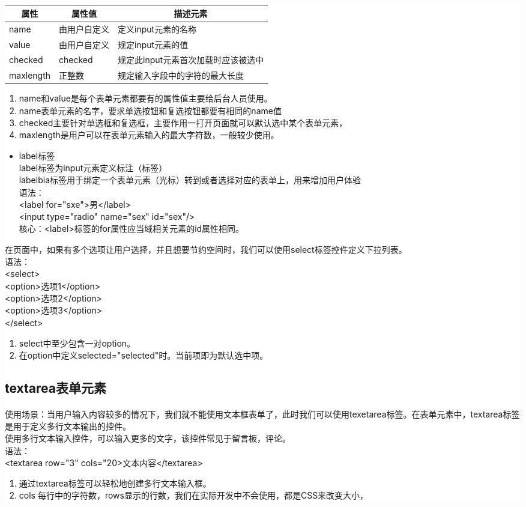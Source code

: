  属性|属性值|描述元素
 -|-|-
 name|由用户自定义|定义input元素的名称  
 value|由用户自定义|规定input元素的值
 checked|checked|规定此input元素首次加载时应该被选中
 maxlength|正整数|规定输入字段中的字符的最大长度    
 1. name和value是每个表单元素都要有的属性值主要给后台人员使用。
 2. name表单元素的名字，要求单选按钮和复选按钮都要有相同的name值    
 3. checked主要针对单选框和复选框，主要作用一打开页面就可以默认选中某个表单元素，
 4. maxlength是用户可以在表单元素输入的最大字符数，一般较少使用。  
 - label标签  
 label标签为input元素定义标注（标签）  
 labelbia标签用于绑定一个表单元素（光标）转到或者选择对应的表单上，用来增加用户体验  
 语法：  
 &lt;label for="sxe">男&lt;/label>  
 &lt;input type="radio" name="sex" id="sex"/>  
 核心：&lt;label>标签的for属性应当域相关元素的id属性相同。  
 
 在页面中，如果有多个选项让用户选择，并且想要节约空间时，我们可以使用select标签控件定义下拉列表。  
 语法：    
 &lt;select>  
 &lt;option>选项1&lt;/option>  
 &lt;option>选项2&lt;/option>  
 &lt;option>选项3&lt;/option>    
 &lt;/select>    
 1. select中至少包含一对option。  
 2. 在option中定义selected="selected"时。当前项即为默认选中项。  
 ## textarea表单元素
 使用场景：当用户输入内容较多的情况下，我们就不能使用文本框表单了，此时我们可以使用texetarea标签。在表单元素中，textarea标签是用于定义多行文本输出的控件。  
 使用多行文本输入控件，可以输入更多的文字，该控件常见于留言板，评论。  
 语法：    
 &lt;textarea row="3" cols="20>文本内容&lt;/textarea>  
 1. 通过textarea标签可以轻松地创建多行文本输入框。  
 2. cols 每行中的字符数，rows显示的行数，我们在实际开发中不会使用，都是CSS来改变大小，













 
















